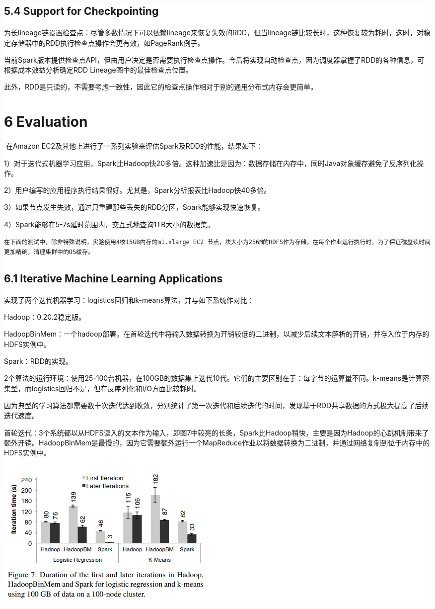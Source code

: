 ## 5.4  Support for Checkpointing

​    为长lineage链设置检查点：尽管多数情况下可以依赖lineage来恢复失效的RDD，但当lineage链比较长时，这种恢复较为耗时，这时，对稳定存储器中的RDD执行检查点操作会更有效，如PageRank例子。
​    

当前Spark版本提供检查点API，但由用户决定是否需要执行检查点操作。今后将实现自动检查点，因为调度器掌握了RDD的各种信息，可根据成本效益分析确定RDD Lineage图中的最佳检查点位置。
    

此外，RDD是只读的，不需要考虑一致性，因此它的检查点操作相对于别的通用分布式内存会更简单。

# 6  Evaluation

​    在Amazon EC2及其他上进行了一系列实验来评估Spark及RDD的性能，结果如下：
​    

1）对于迭代式机器学习应用，Spark比Hadoop快20多倍。这种加速比是因为：数据存储在内存中，同时Java对象缓存避免了反序列化操作。

 2）用户编写的应用程序执行结果很好。尤其是，Spark分析报表比Hadoop快40多倍。
    

3）如果节点发生失效，通过只重建那些丢失的RDD分区，Spark能够实现快速恢复。
    

4）Spark能够在5-7s延时范围内，交互式地查询1TB大小的数据集。
    
    在下面的测试中，除非特殊说明，实验使用4核15GB内存的m1.xlarge EC2 节点，块大小为256M的HDFS作为存储。在每个作业运行执行时，为了保证磁盘读时间更加精确，清理集群中的OS缓存。

## 6.1  Iterative Machine Learning Applications

​     实现了两个迭代机器学习：logistics回归和k-means算法，并与如下系统作对比：
​     

Hadoop：0.20.2稳定版。
     

HadoopBinMem：一个hadoop部署，在首轮迭代中将输入数据转换为开销较低的二进制，以减少后续文本解析的开销，并存入位于内存的HDFS实例中。
     

Spark：RDD的实现。
     

2个算法的运行环境：使用25-100台机器，在100GB的数据集上迭代10代。它们的主要区别在于：每字节的运算量不同。k-means是计算密集型，而logistics回归不是，但在反序列化和I/O方面比较耗时。
     

因为典型的学习算法都需要数十次迭代达到收敛，分别统计了第一次迭代和后续迭代的时间，发现基于RDD共享数据的方式极大提高了后续迭代速度。

​     首轮迭代：3个系统都以从HDFS读入的文本作为输入，即图7中较亮的长条，Spark比Hadoop稍快，主要是因为Hadoop的心跳机制带来了额外开销。HadoopBinMem是最慢的，因为它需要额外运行一个MapReduce作业以将数据转换为二进制，并通过网络复制到位于内存中的HDFS实例中。

![image-20220331090231278](RDD.assets/image-20220331090231278.png)

